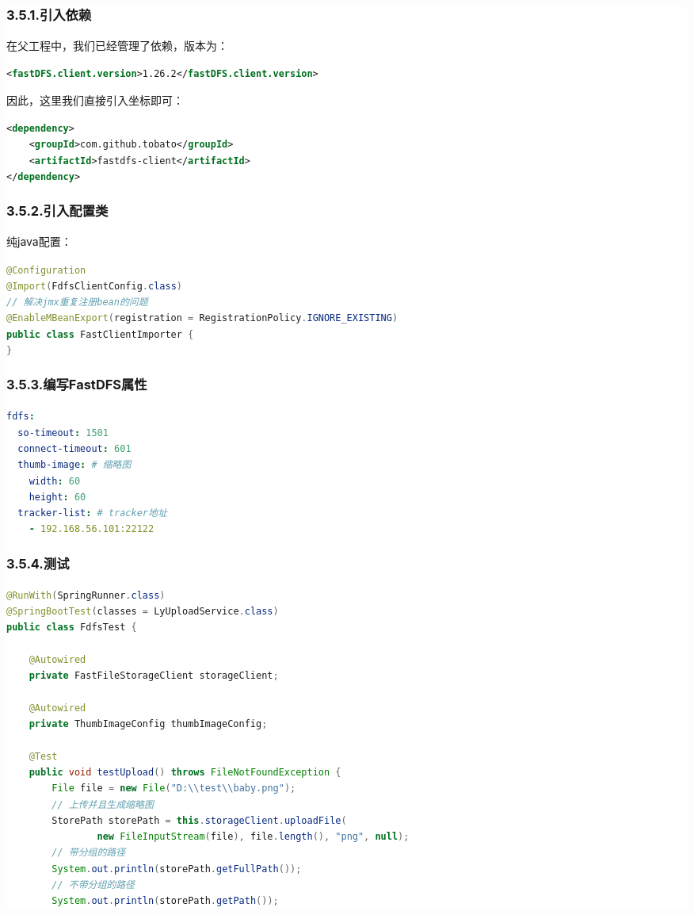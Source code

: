 ### 3.5.1.引入依赖

在父工程中，我们已经管理了依赖，版本为：

```xml
<fastDFS.client.version>1.26.2</fastDFS.client.version>
```

因此，这里我们直接引入坐标即可：

```xml
<dependency>
    <groupId>com.github.tobato</groupId>
    <artifactId>fastdfs-client</artifactId>
</dependency>
```



### 3.5.2.引入配置类

纯java配置：

```java
@Configuration
@Import(FdfsClientConfig.class)
// 解决jmx重复注册bean的问题
@EnableMBeanExport(registration = RegistrationPolicy.IGNORE_EXISTING)
public class FastClientImporter {
}
```

### 3.5.3.编写FastDFS属性

```yaml
fdfs:
  so-timeout: 1501
  connect-timeout: 601
  thumb-image: # 缩略图
    width: 60
    height: 60
  tracker-list: # tracker地址
    - 192.168.56.101:22122
```

### 3.5.4.测试

```java
@RunWith(SpringRunner.class)
@SpringBootTest(classes = LyUploadService.class)
public class FdfsTest {

    @Autowired
    private FastFileStorageClient storageClient;

    @Autowired
    private ThumbImageConfig thumbImageConfig;

    @Test
    public void testUpload() throws FileNotFoundException {
        File file = new File("D:\\test\\baby.png");
        // 上传并且生成缩略图
        StorePath storePath = this.storageClient.uploadFile(
                new FileInputStream(file), file.length(), "png", null);
        // 带分组的路径
        System.out.println(storePath.getFullPath());
        // 不带分组的路径
        System.out.println(storePath.getPath());
```